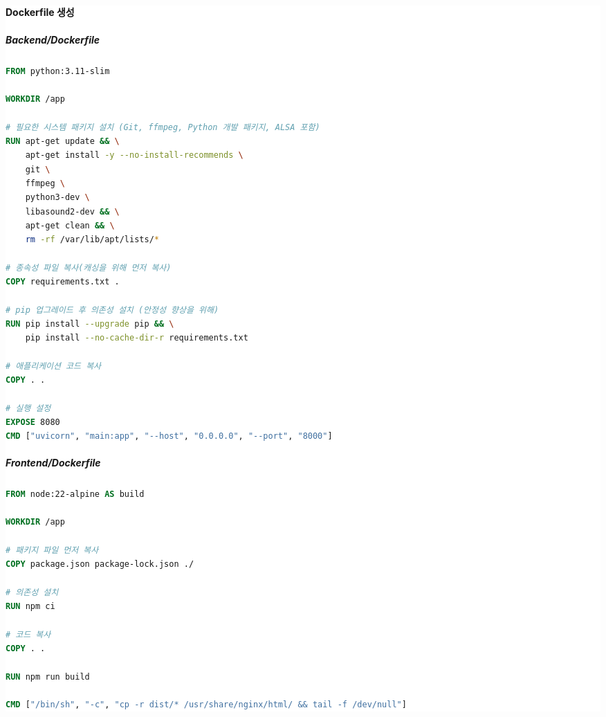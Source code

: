 #### Dockerfile 생성

##### Backend/Dockerfile

```dockerfile
FROM python:3.11-slim

WORKDIR /app

# 필요한 시스템 패키지 설치 (Git, ffmpeg, Python 개발 패키지, ALSA 포함)
RUN apt-get update && \
    apt-get install -y --no-install-recommends \
    git \
    ffmpeg \
    python3-dev \
    libasound2-dev && \
    apt-get clean && \
    rm -rf /var/lib/apt/lists/*

# 종속성 파일 복사(캐싱을 위해 먼저 복사)
COPY requirements.txt .

# pip 업그레이드 후 의존성 설치 (안정성 향상을 위해)
RUN pip install --upgrade pip && \
    pip install --no-cache-dir-r requirements.txt 

# 애플리케이션 코드 복사
COPY . .

# 실행 설정
EXPOSE 8080
CMD ["uvicorn", "main:app", "--host", "0.0.0.0", "--port", "8000"]
```

##### Frontend/Dockerfile

```dockerfile
FROM node:22-alpine AS build

WORKDIR /app

# 패키지 파일 먼저 복사
COPY package.json package-lock.json ./

# 의존성 설치
RUN npm ci

# 코드 복사
COPY . .

RUN npm run build

CMD ["/bin/sh", "-c", "cp -r dist/* /usr/share/nginx/html/ && tail -f /dev/null"]
```
